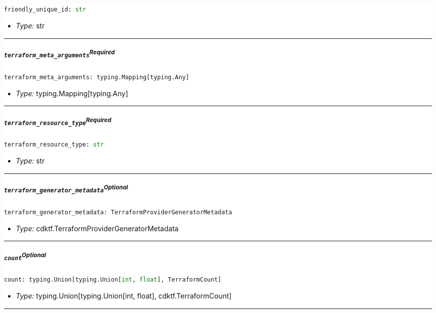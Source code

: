 ```python
friendly_unique_id: str
```

- *Type:* str

---

##### `terraform_meta_arguments`<sup>Required</sup> <a name="terraform_meta_arguments" id="@cdktf/provider-gitlab.dataGitlabProjectVariable.DataGitlabProjectVariable.property.terraformMetaArguments"></a>

```python
terraform_meta_arguments: typing.Mapping[typing.Any]
```

- *Type:* typing.Mapping[typing.Any]

---

##### `terraform_resource_type`<sup>Required</sup> <a name="terraform_resource_type" id="@cdktf/provider-gitlab.dataGitlabProjectVariable.DataGitlabProjectVariable.property.terraformResourceType"></a>

```python
terraform_resource_type: str
```

- *Type:* str

---

##### `terraform_generator_metadata`<sup>Optional</sup> <a name="terraform_generator_metadata" id="@cdktf/provider-gitlab.dataGitlabProjectVariable.DataGitlabProjectVariable.property.terraformGeneratorMetadata"></a>

```python
terraform_generator_metadata: TerraformProviderGeneratorMetadata
```

- *Type:* cdktf.TerraformProviderGeneratorMetadata

---

##### `count`<sup>Optional</sup> <a name="count" id="@cdktf/provider-gitlab.dataGitlabProjectVariable.DataGitlabProjectVariable.property.count"></a>

```python
count: typing.Union[typing.Union[int, float], TerraformCount]
```

- *Type:* typing.Union[typing.Union[int, float], cdktf.TerraformCount]

---
